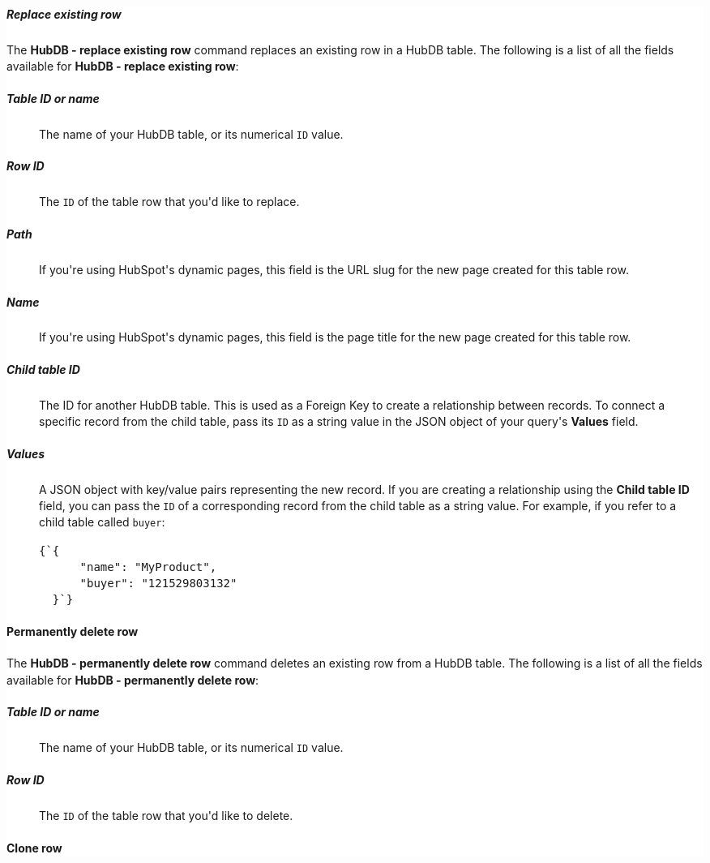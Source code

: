 ##### Replace existing row

The **HubDB - replace existing row** command replaces an existing row in a HubDB table. The following is a list of all the fields available for **HubDB - replace existing row**:

##### Table ID or name

<dd>The name of your HubDB table, or its numerical <code>ID</code> value.</dd>

##### Row ID

<dd>The <code>ID</code> of the table row that you'd like to replace.</dd>

##### Path

<dd>If you're using HubSpot's dynamic pages, this field is the URL slug for the new page created for this table row.</dd>

##### Name

<dd>If you're using HubSpot's dynamic pages, this field is the page title for the new page created for this table row.</dd>

##### Child table ID

<dd>The ID for another HubDB table. This is used as a Foreign Key to create a relationship between records. To connect a specific record from the child table, pass its <code>ID</code> as a string value in the JSON object of your query's <b>Values</b> field.</dd>

##### Values

<dd>
  A JSON object with key/value pairs representing the new record. If you are creating a relationship using the <b>Child table ID</b> field, you can pass the <code>ID</code> of a corresponding record from the child table as a string value. For example, if you refer to a child table called <code>buyer</code>:
  <pre>{`{
      "name": "MyProduct",
      "buyer": "121529803132"
  }`}</pre>
</dd>

#### Permanently delete row

The **HubDB - permanently delete row** command deletes an existing row from a HubDB table. The following is a list of all the fields available for **HubDB - permanently delete row**:

##### Table ID or name

<dd>The name of your HubDB table, or its numerical <code>ID</code> value.</dd>

##### Row ID

<dd>The <code>ID</code> of the table row that you'd like to delete.</dd>

#### Clone row
